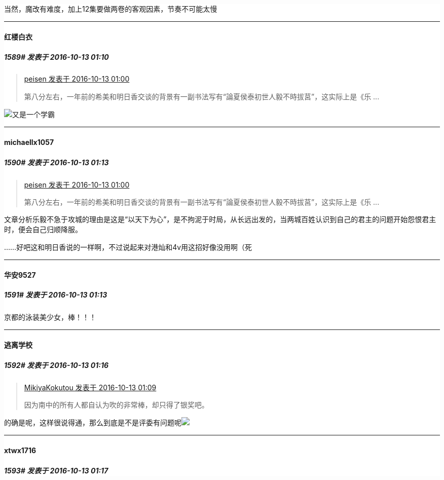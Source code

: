 
当然，魔改有难度，加上12集要做两卷的客观因素，节奏不可能太慢


*****

####  红楼白衣  
##### 1589#       发表于 2016-10-13 01:10


<blockquote><a href="httphttps://bbs.saraba1st.com/2b/forum.php?mod=redirect&amp;goto=findpost&amp;pid=33846781&amp;ptid=1336553" target="_blank">peisen 发表于 2016-10-13 01:00</a>

第八分左右，一年前的希美和明日香交谈的背景有一副书法写有“論夏侯泰初世人毅不時拔莒”，这实际上是《乐 ...</blockquote>
<img src="https://static.saraba1st.com/image/smiley/face/132.gif" referrerpolicy="no-referrer">又是一个学霸


*****

####  michaellx1057  
##### 1590#       发表于 2016-10-13 01:13


<blockquote><a href="httphttps://bbs.saraba1st.com/2b/forum.php?mod=redirect&amp;goto=findpost&amp;pid=33846781&amp;ptid=1336553" target="_blank">peisen 发表于 2016-10-13 01:00</a>

第八分左右，一年前的希美和明日香交谈的背景有一副书法写有“論夏侯泰初世人毅不時拔莒”，这实际上是《乐 ...</blockquote>
文章分析乐毅不急于攻城的理由是这是“以天下为心”，是不拘泥于时局，从长远出发的，当两城百姓认识到自己的君主的问题开始怨恨君主时，便会自己归顺降服。


……好吧这和明日香说的一样啊，不过说起来对港灿和4v用这招好像没用啊（死


*****

####  华安9527  
##### 1591#       发表于 2016-10-13 01:13


京都的泳装美少女，棒！！！


*****

####  逃离学校  
##### 1592#       发表于 2016-10-13 01:16


<blockquote><a href="httphttps://bbs.saraba1st.com/2b/forum.php?mod=redirect&amp;goto=findpost&amp;pid=33846817&amp;ptid=1336553" target="_blank">MikiyaKokutou 发表于 2016-10-13 01:09</a>

因为南中的所有人都自认为吹的非常棒，却只得了银奖吧。</blockquote>
的确是呢，这样很说得通，那么到底是不是评委有问题呢<img src="https://static.saraba1st.com/image/smiley/normal/037.gif" referrerpolicy="no-referrer">


*****

####  xtwx1716  
##### 1593#       发表于 2016-10-13 01:17
